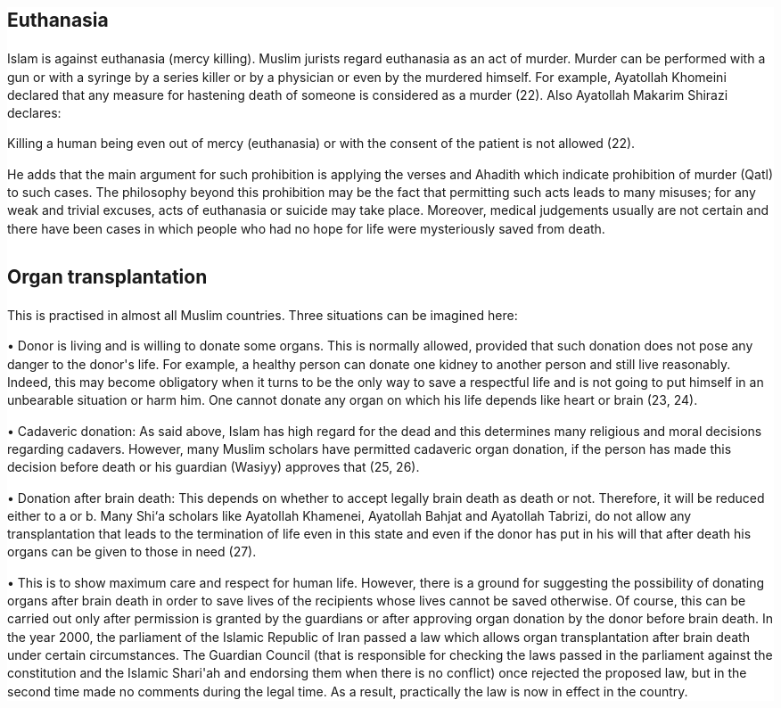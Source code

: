 Euthanasia
----------

Islam is against euthanasia (mercy killing). Muslim jurists regard
euthanasia as an act of murder. Murder can be performed with a gun or
with a syringe by a series killer or by a physician or even by the
murdered himself. For example, Ayatollah Khomeini declared that any
measure for hastening death of someone is considered as a murder (22).
Also Ayatollah Makarim Shirazi declares:

Killing a human being even out of mercy (euthanasia) or with the consent
of the patient is not allowed (22).

He adds that the main argument for such prohibition is applying the
verses and Ahadith which indicate prohibition of murder (Qatl) to such
cases. The philosophy beyond this prohibition may be the fact that
permitting such acts leads to many misuses; for any weak and trivial
excuses, acts of euthanasia or suicide may take place. Moreover, medical
judgements usually are not certain and there have been cases in which
people who had no hope for life were mysteriously saved from death.

Organ transplantation
---------------------

This is practised in almost all Muslim countries. Three situations can
be imagined here:

• Donor is living and is willing to donate some organs. This is normally
allowed, provided that such donation does not pose any danger to the
donor's life. For example, a healthy person can donate one kidney to
another person and still live reasonably. Indeed, this may become
obligatory when it turns to be the only way to save a respectful life
and is not going to put himself in an unbearable situation or harm him.
One cannot donate any organ on which his life depends like heart or
brain (23, 24).

• Cadaveric donation: As said above, Islam has high regard for the dead
and this determines many religious and moral decisions regarding
cadavers. However, many Muslim scholars have permitted cadaveric organ
donation, if the person has made this decision before death or his
guardian (Wasiyy) approves that (25, 26).

• Donation after brain death: This depends on whether to accept legally
brain death as death or not. Therefore, it will be reduced either to a
or b. Many Shi‘a scholars like Ayatollah Khamenei, Ayatollah Bahjat and
Ayatollah Tabrizi, do not allow any transplantation that leads to the
termination of life even in this state and even if the donor has put in
his will that after death his organs can be given to those in need (27).

• This is to show maximum care and respect for human life. However,
there is a ground for suggesting the possibility of donating organs
after brain death in order to save lives of the recipients whose lives
cannot be saved otherwise. Of course, this can be carried out only after
permission is granted by the guardians or after approving organ donation
by the donor before brain death. In the year 2000, the parliament of the
Islamic Republic of Iran passed a law which allows organ transplantation
after brain death under certain circumstances. The Guardian Council
(that is responsible for checking the laws passed in the parliament
against the constitution and the Islamic Shari'ah and endorsing them
when there is no conflict) once rejected the proposed law, but in the
second time made no comments during the legal time. As a result,
practically the law is now in effect in the country.
